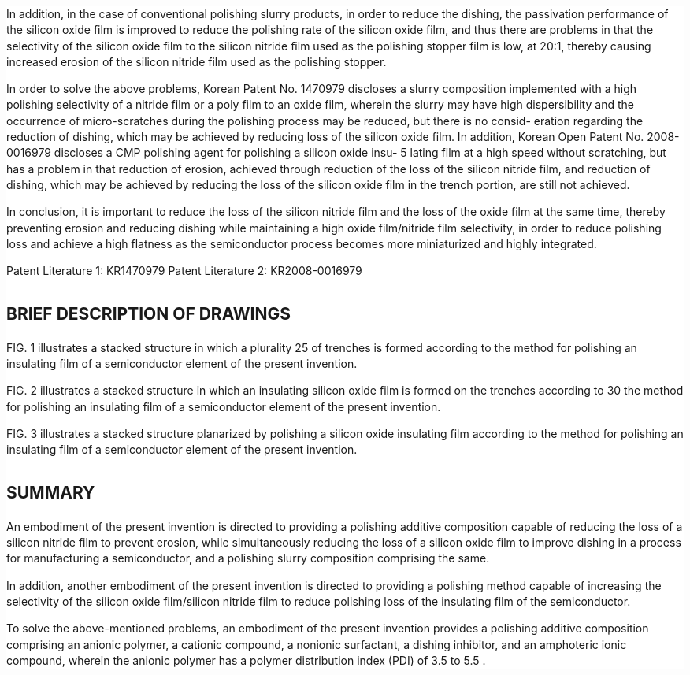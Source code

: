 In addition, in the case of conventional polishing slurry products, in order to reduce the dishing, the passivation performance of the silicon oxide film is improved to reduce the polishing rate of the silicon oxide film, and thus there are problems in that the selectivity of the silicon oxide film to the silicon nitride film used as the polishing stopper film is low, at 20:1, thereby causing increased erosion of the silicon nitride film used as the polishing stopper.

In order to solve the above problems, Korean Patent No. 1470979 discloses a slurry composition implemented with a high polishing selectivity of a nitride film or a poly film to an oxide film, wherein the slurry may have high dispersibility and the occurrence of micro-scratches during the polishing process may be reduced, but there is no consid-
eration regarding the reduction of dishing, which may be achieved by reducing loss of the silicon oxide film. In addition, Korean Open Patent No. 2008-0016979 discloses a CMP polishing agent for polishing a silicon oxide insu-
5 lating film at a high speed without scratching, but has a problem in that reduction of erosion, achieved through reduction of the loss of the silicon nitride film, and reduction of dishing, which may be achieved by reducing the loss of the silicon oxide film in the trench portion, are still not achieved.

In conclusion, it is important to reduce the loss of the silicon nitride film and the loss of the oxide film at the same time, thereby preventing erosion and reducing dishing while maintaining a high oxide film/nitride film selectivity, in order to reduce polishing loss and achieve a high flatness as the semiconductor process becomes more miniaturized and highly integrated.

Patent Literature 1: KR1470979
Patent Literature 2: KR2008-0016979

## BRIEF DESCRIPTION OF DRAWINGS

FIG. 1 illustrates a stacked structure in which a plurality 25 of trenches is formed according to the method for polishing an insulating film of a semiconductor element of the present invention.

FIG. 2 illustrates a stacked structure in which an insulating silicon oxide film is formed on the trenches according to 30 the method for polishing an insulating film of a semiconductor element of the present invention.

FIG. 3 illustrates a stacked structure planarized by polishing a silicon oxide insulating film according to the method for polishing an insulating film of a semiconductor element of the present invention.

## SUMMARY

An embodiment of the present invention is directed to providing a polishing additive composition capable of reducing the loss of a silicon nitride film to prevent erosion, while simultaneously reducing the loss of a silicon oxide film to improve dishing in a process for manufacturing a semiconductor, and a polishing slurry composition comprising the same.

In addition, another embodiment of the present invention is directed to providing a polishing method capable of increasing the selectivity of the silicon oxide film/silicon nitride film to reduce polishing loss of the insulating film of the semiconductor.

To solve the above-mentioned problems, an embodiment of the present invention provides a polishing additive composition comprising an anionic polymer, a cationic compound, a nonionic surfactant, a dishing inhibitor, and an amphoteric ionic compound, wherein the anionic polymer has a polymer distribution index (PDI) of 3.5 to 5.5 .
